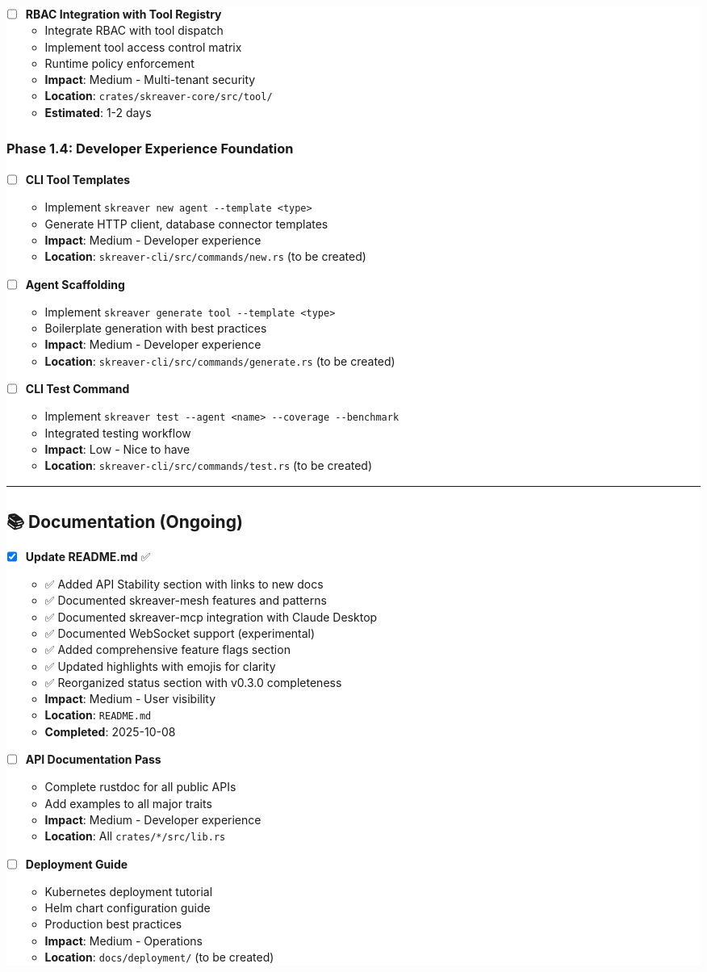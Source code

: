 - [ ] **RBAC Integration with Tool Registry**
  - Integrate RBAC with tool dispatch
  - Implement tool access control matrix
  - Runtime policy enforcement
  - **Impact**: Medium - Multi-tenant security
  - **Location**: `crates/skreaver-core/src/tool/`
  - **Estimated**: 1-2 days

### Phase 1.4: Developer Experience Foundation

- [ ] **CLI Tool Templates**
  - Implement `skreaver new agent --template <type>`
  - Generate HTTP client, database connector templates
  - **Impact**: Medium - Developer experience
  - **Location**: `skreaver-cli/src/commands/new.rs` (to be created)

- [ ] **Agent Scaffolding**
  - Implement `skreaver generate tool --template <type>`
  - Boilerplate generation with best practices
  - **Impact**: Medium - Developer experience
  - **Location**: `skreaver-cli/src/commands/generate.rs` (to be created)

- [ ] **CLI Test Command**
  - Implement `skreaver test --agent <name> --coverage --benchmark`
  - Integrated testing workflow
  - **Impact**: Low - Nice to have
  - **Location**: `skreaver-cli/src/commands/test.rs` (to be created)

---

## 📚 Documentation (Ongoing)

- [x] **Update README.md** ✅
  - ✅ Added API Stability section with links to new docs
  - ✅ Documented skreaver-mesh features and patterns
  - ✅ Documented skreaver-mcp integration with Claude Desktop
  - ✅ Documented WebSocket support (experimental)
  - ✅ Added comprehensive feature flags section
  - ✅ Updated highlights with emojis for clarity
  - ✅ Reorganized status section with v0.3.0 completeness
  - **Impact**: Medium - User visibility
  - **Location**: `README.md`
  - **Completed**: 2025-10-08

- [ ] **API Documentation Pass**
  - Complete rustdoc for all public APIs
  - Add examples to all major traits
  - **Impact**: Medium - Developer experience
  - **Location**: All `crates/*/src/lib.rs`

- [ ] **Deployment Guide**
  - Kubernetes deployment tutorial
  - Helm chart configuration guide
  - Production best practices
  - **Impact**: Medium - Operations
  - **Location**: `docs/deployment/` (to be created)
